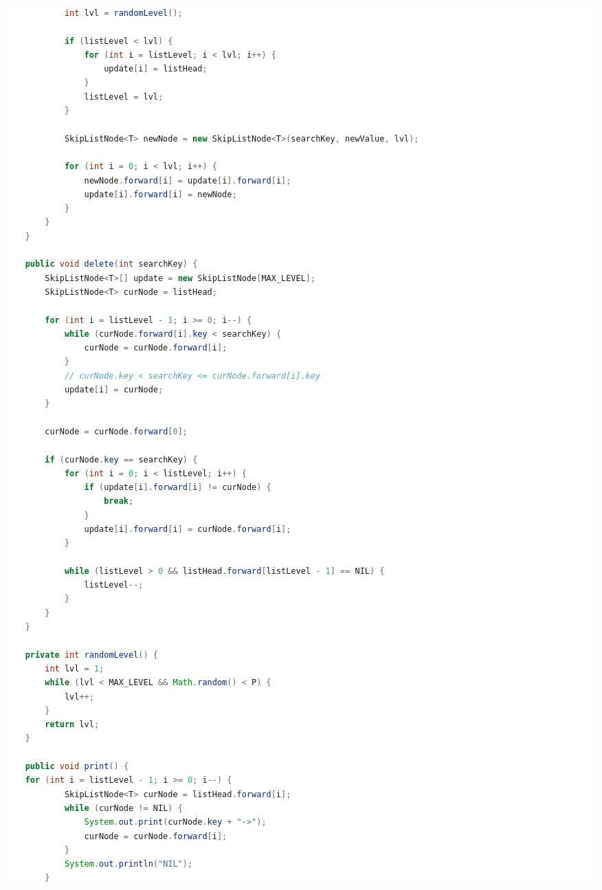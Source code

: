 ```java
            int lvl = randomLevel();

            if (listLevel < lvl) {
                for (int i = listLevel; i < lvl; i++) {
                    update[i] = listHead;
                }
                listLevel = lvl;
            }

            SkipListNode<T> newNode = new SkipListNode<T>(searchKey, newValue, lvl);

            for (int i = 0; i < lvl; i++) {
                newNode.forward[i] = update[i].forward[i];
                update[i].forward[i] = newNode;
            }
        }
    }

    public void delete(int searchKey) {
        SkipListNode<T>[] update = new SkipListNode[MAX_LEVEL];
        SkipListNode<T> curNode = listHead;

        for (int i = listLevel - 1; i >= 0; i--) {
            while (curNode.forward[i].key < searchKey) {
                curNode = curNode.forward[i];
            }
            // curNode.key < searchKey <= curNode.forward[i].key
            update[i] = curNode;
        }

        curNode = curNode.forward[0];

        if (curNode.key == searchKey) {
            for (int i = 0; i < listLevel; i++) {
                if (update[i].forward[i] != curNode) {
                    break;
                }
                update[i].forward[i] = curNode.forward[i];
            }

            while (listLevel > 0 && listHead.forward[listLevel - 1] == NIL) {
                listLevel--;
            }
        }
    }

    private int randomLevel() {
        int lvl = 1;
        while (lvl < MAX_LEVEL && Math.random() < P) {
            lvl++;
        }
        return lvl;
    }

    public void print() {
    for (int i = listLevel - 1; i >= 0; i--) {
            SkipListNode<T> curNode = listHead.forward[i];
            while (curNode != NIL) {
                System.out.print(curNode.key + "->");
                curNode = curNode.forward[i];
            }
            System.out.println("NIL");
        }
```